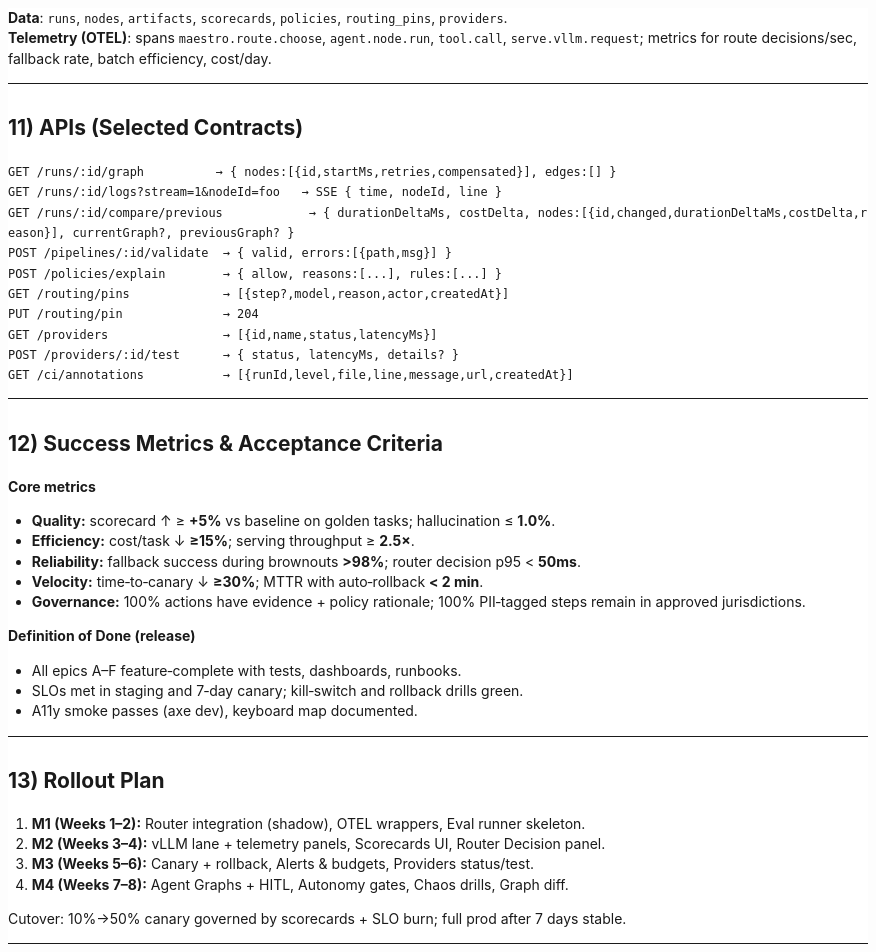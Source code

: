 **Data**: `runs`, `nodes`, `artifacts`, `scorecards`, `policies`, `routing_pins`, `providers`.  
**Telemetry (OTEL)**: spans `maestro.route.choose`, `agent.node.run`, `tool.call`, `serve.vllm.request`; metrics for route decisions/sec, fallback rate, batch efficiency, cost/day.

---

## 11) APIs (Selected Contracts)

```http
GET /runs/:id/graph          → { nodes:[{id,startMs,retries,compensated}], edges:[] }
GET /runs/:id/logs?stream=1&nodeId=foo   → SSE { time, nodeId, line }
GET /runs/:id/compare/previous            → { durationDeltaMs, costDelta, nodes:[{id,changed,durationDeltaMs,costDelta,reason}], currentGraph?, previousGraph? }
POST /pipelines/:id/validate  → { valid, errors:[{path,msg}] }
POST /policies/explain        → { allow, reasons:[...], rules:[...] }
GET /routing/pins             → [{step?,model,reason,actor,createdAt}]
PUT /routing/pin              → 204
GET /providers                → [{id,name,status,latencyMs}]
POST /providers/:id/test      → { status, latencyMs, details? }
GET /ci/annotations           → [{runId,level,file,line,message,url,createdAt}]
```

---

## 12) Success Metrics & Acceptance Criteria

**Core metrics**

- **Quality:** scorecard ↑ ≥ **+5%** vs baseline on golden tasks; hallucination ≤ **1.0%**.
- **Efficiency:** cost/task ↓ **≥15%**; serving throughput ≥ **2.5×**.
- **Reliability:** fallback success during brownouts **>98%**; router decision p95 < **50ms**.
- **Velocity:** time‑to‑canary ↓ **≥30%**; MTTR with auto‑rollback **< 2 min**.
- **Governance:** 100% actions have evidence + policy rationale; 100% PII‑tagged steps remain in approved jurisdictions.

**Definition of Done (release)**

- All epics A–F feature‑complete with tests, dashboards, runbooks.
- SLOs met in staging and 7‑day canary; kill‑switch and rollback drills green.
- A11y smoke passes (axe dev), keyboard map documented.

---

## 13) Rollout Plan

1. **M1 (Weeks 1–2):** Router integration (shadow), OTEL wrappers, Eval runner skeleton.
2. **M2 (Weeks 3–4):** vLLM lane + telemetry panels, Scorecards UI, Router Decision panel.
3. **M3 (Weeks 5–6):** Canary + rollback, Alerts & budgets, Providers status/test.
4. **M4 (Weeks 7–8):** Agent Graphs + HITL, Autonomy gates, Chaos drills, Graph diff.

Cutover: 10%→50% canary governed by scorecards + SLO burn; full prod after 7 days stable.

---
